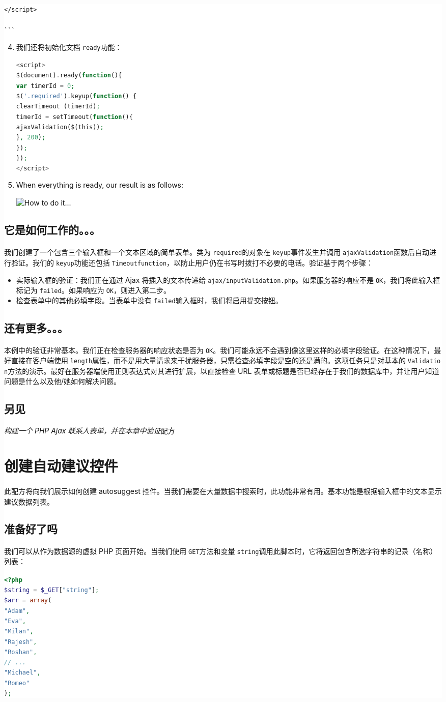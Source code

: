     </script>

    ```

4.  我们还将初始化文档 `ready`功能：

    ```php
    <script>
    $(document).ready(function(){
    var timerId = 0;
    $('.required').keyup(function() {
    clearTimeout (timerId);
    timerId = setTimeout(function(){
    ajaxValidation($(this));
    }, 200);
    });
    });
    </script>

    ```

5.  When everything is ready, our result is as follows:

    ![How to do it...](graphics/3081_02_01.jpg)

## 它是如何工作的。。。

我们创建了一个包含三个输入框和一个文本区域的简单表单。类为 `required`的对象在 `keyup`事件发生并调用 `ajaxValidation`函数后自动进行验证。我们的 `keyup`功能还包括 `Timeoutfunction`，以防止用户仍在书写时拨打不必要的电话。验证基于两个步骤：

*   实际输入框的验证：我们正在通过 Ajax 将插入的文本传递给 `ajax/inputValidation.php`。如果服务器的响应不是 `OK`，我们将此输入框标记为 `failed`。如果响应为 `OK`，则进入第二步。
*   检查表单中的其他必填字段。当表单中没有 `failed`输入框时，我们将启用提交按钮。

## 还有更多。。。

本例中的验证非常基本。我们正在检查服务器的响应状态是否为 `OK`。我们可能永远不会遇到像这里这样的必填字段验证。在这种情况下，最好直接在客户端使用 `length`属性，而不是用大量请求来干扰服务器，只需检查必填字段是空的还是满的。这项任务只是对基本的 `Validation`方法的演示。最好在服务器端使用正则表达式对其进行扩展，以直接检查 URL 表单或标题是否已经存在于我们的数据库中，并让用户知道问题是什么以及他/她如何解决问题。

## 另见

*构建一个 PHP Ajax 联系人表单，并在本章中验证*配方

# 创建自动建议控件

此配方将向我们展示如何创建 autosuggest 控件。当我们需要在大量数据中搜索时，此功能非常有用。基本功能是根据输入框中的文本显示建议数据列表。

## 准备好了吗

我们可以从作为数据源的虚拟 PHP 页面开始。当我们使用 `GET`方法和变量 `string`调用此脚本时，它将返回包含所选字符串的记录（名称）列表：

```php
<?php
$string = $_GET["string"];
$arr = array(
"Adam",
"Eva",
"Milan",
"Rajesh",
"Roshan",
// ...
"Michael",
"Romeo"
);
```